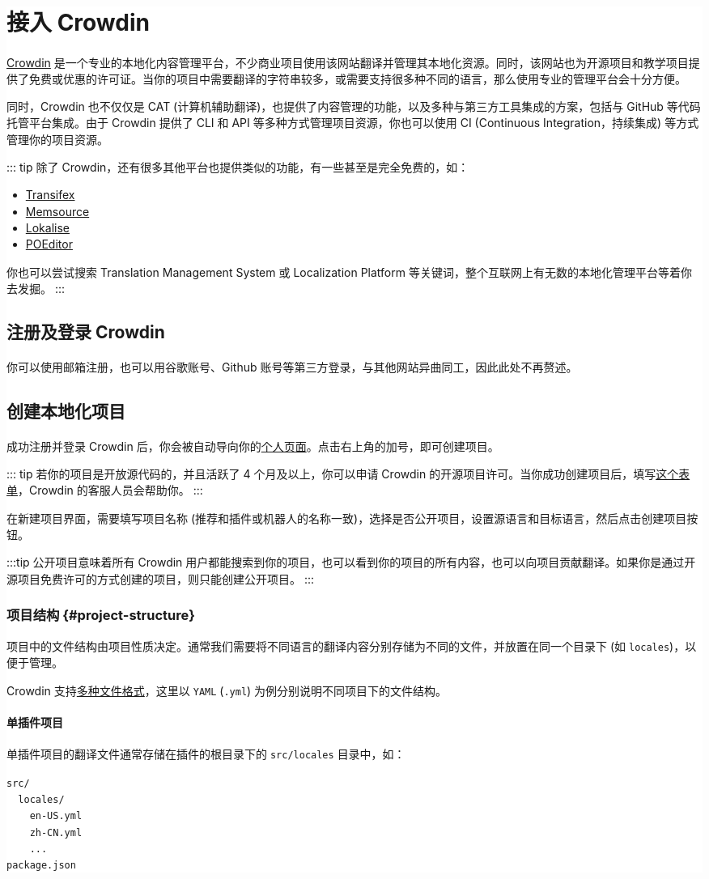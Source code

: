 # 接入 Crowdin

[Crowdin](https://crowdin.com/) 是一个专业的本地化内容管理平台，不少商业项目使用该网站翻译并管理其本地化资源。同时，该网站也为开源项目和教学项目提供了免费或优惠的许可证。当你的项目中需要翻译的字符串较多，或需要支持很多种不同的语言，那么使用专业的管理平台会十分方便。

同时，Crowdin 也不仅仅是 CAT (计算机辅助翻译)，也提供了内容管理的功能，以及多种与第三方工具集成的方案，包括与 GitHub 等代码托管平台集成。由于 Crowdin 提供了 CLI 和 API 等多种方式管理项目资源，你也可以使用 CI (Continuous Integration，持续集成) 等方式管理你的项目资源。

::: tip
除了 Crowdin，还有很多其他平台也提供类似的功能，有一些甚至是完全免费的，如：

- [Transifex](https://www.transifex.com)
- [Memsource](https://www.memsource.com/)
- [Lokalise](https://lokalise.com/)
- [POEditor](https://poeditor.com/)

你也可以尝试搜索 Translation Management System 或 Localization Platform 等关键词，整个互联网上有无数的本地化管理平台等着你去发掘。
:::

## 注册及登录 Crowdin

你可以使用邮箱注册，也可以用谷歌账号、Github 账号等第三方登录，与其他网站异曲同工，因此此处不再赘述。

## 创建本地化项目

成功注册并登录 Crowdin 后，你会被自动导向你的[个人页面](https://crowdin.com/profile)。点击右上角的加号，即可创建项目。

::: tip
若你的项目是开放源代码的，并且活跃了 4 个月及以上，你可以申请 Crowdin 的开源项目许可。当你成功创建项目后，填写[这个表单](https://crowdin.com/page/open-source-project-setup-request)，Crowdin 的客服人员会帮助你。
:::

在新建项目界面，需要填写项目名称 (推荐和插件或机器人的名称一致)，选择是否公开项目，设置源语言和目标语言，然后点击创建项目按钮。

:::tip
公开项目意味着所有 Crowdin 用户都能搜索到你的项目，也可以看到你的项目的所有内容，也可以向项目贡献翻译。如果你是通过开源项目免费许可的方式创建的项目，则只能创建公开项目。
:::

### 项目结构 {#project-structure}

项目中的文件结构由项目性质决定。通常我们需要将不同语言的翻译内容分别存储为不同的文件，并放置在同一个目录下 (如 `locales`)，以便于管理。

Crowdin 支持[多种文件格式](#file-type)，这里以 `YAML` (`.yml`) 为例分别说明不同项目下的文件结构。

#### 单插件项目

单插件项目的翻译文件通常存储在插件的根目录下的 `src/locales` 目录中，如：

```plaintext
src/
  locales/
    en-US.yml
    zh-CN.yml
    ...
package.json
```
